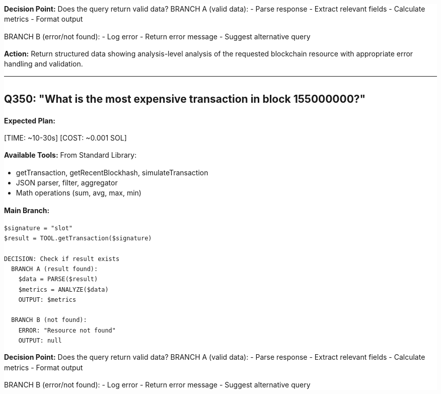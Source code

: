 **Decision Point:** Does the query return valid data?
  BRANCH A (valid data):
    - Parse response
    - Extract relevant fields
    - Calculate metrics
    - Format output

  BRANCH B (error/not found):
    - Log error
    - Return error message
    - Suggest alternative query

**Action:**
Return structured data showing analysis-level analysis of the requested blockchain resource with appropriate error handling and validation.

---

## Q350: "What is the most expensive transaction in block 155000000?"

**Expected Plan:**

[TIME: ~10-30s] [COST: ~0.001 SOL]

**Available Tools:**
From Standard Library:
  - getTransaction, getRecentBlockhash, simulateTransaction
  - JSON parser, filter, aggregator
  - Math operations (sum, avg, max, min)

**Main Branch:**
```
$signature = "slot"
$result = TOOL.getTransaction($signature)

DECISION: Check if result exists
  BRANCH A (result found):
    $data = PARSE($result)
    $metrics = ANALYZE($data)
    OUTPUT: $metrics

  BRANCH B (not found):
    ERROR: "Resource not found"
    OUTPUT: null
```

**Decision Point:** Does the query return valid data?
  BRANCH A (valid data):
    - Parse response
    - Extract relevant fields
    - Calculate metrics
    - Format output

  BRANCH B (error/not found):
    - Log error
    - Return error message
    - Suggest alternative query
